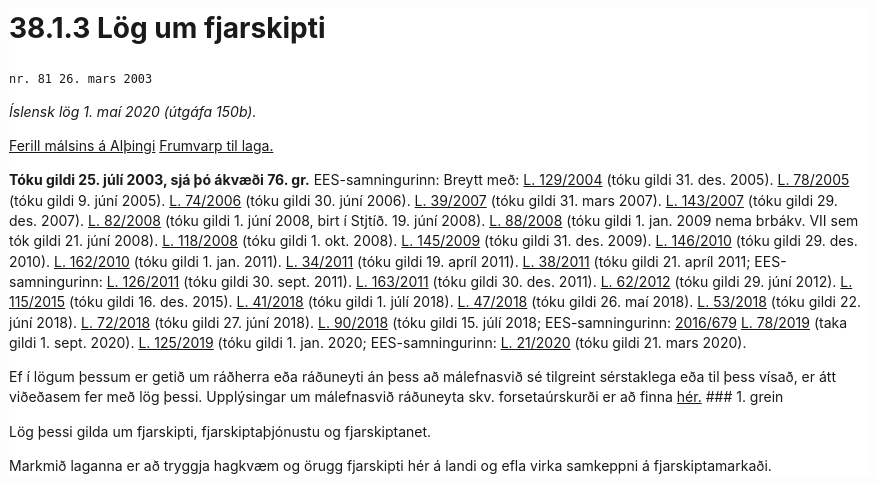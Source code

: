 # 38.1.3 Lög um fjarskipti

`nr. 81 26. mars 2003`

_Íslensk lög 1. maí 2020 (útgáfa 150b)._

[Ferill málsins á Alþingi](https://www.althingi.is/thingstorf/thingmalalistar-eftir-thingum/ferill/?ltg=128&mnr=599)
[Frumvarp til laga.](https://www.althingi.is/altext/128/s/0960.html)

**Tóku gildi 25. júlí 2003, sjá þó ákvæði 76. gr.**
EES-samningurinn:
Breytt með:
[L. 129/2004](https://althingi.is/altext/stjt/2004.129.html) (tóku gildi 31. des. 2005).
[L. 78/2005](https://althingi.is/altext/stjt/2005.078.html) (tóku gildi 9. júní 2005).
[L. 74/2006](https://althingi.is/altext/stjt/2006.074.html) (tóku gildi 30. júní 2006).
[L. 39/2007](https://althingi.is/altext/stjt/2007.039.html) (tóku gildi 31. mars 2007).
[L. 143/2007](https://althingi.is/altext/stjt/2007.143.html) (tóku gildi 29. des. 2007).
[L. 82/2008](https://althingi.is/altext/stjt/2008.082.html) (tóku gildi 1. júní 2008, birt í Stjtíð. 19. júní 2008).
[L. 88/2008](https://althingi.is/altext/stjt/2008.088.html) (tóku gildi 1. jan. 2009 nema brbákv. VII sem tók gildi 21. júní 2008).
[L. 118/2008](https://althingi.is/altext/stjt/2008.118.html) (tóku gildi 1. okt. 2008).
[L. 145/2009](https://althingi.is/altext/stjt/2009.145.html) (tóku gildi 31. des. 2009).
[L. 146/2010](https://althingi.is/altext/stjt/2010.146.html) (tóku gildi 29. des. 2010).
[L. 162/2010](https://althingi.is/altext/stjt/2010.162.html) (tóku gildi 1. jan. 2011).
[L. 34/2011](https://althingi.is/altext/stjt/2011.034.html) (tóku gildi 19. apríl 2011).
[L. 38/2011](https://althingi.is/altext/stjt/2011.038.html) (tóku gildi 21. apríl 2011;
EES-samningurinn:
[L. 126/2011](https://althingi.is/altext/stjt/2011.126.html) (tóku gildi 30. sept. 2011).
[L. 163/2011](https://althingi.is/altext/stjt/2011.163.html) (tóku gildi 30. des. 2011).
[L. 62/2012](https://althingi.is/altext/stjt/2012.062.html) (tóku gildi 29. júní 2012).
[L. 115/2015](https://althingi.is/altext/stjt/2015.115.html) (tóku gildi 16. des. 2015).
[L. 41/2018](https://althingi.is/altext/stjt/2018.041.html) (tóku gildi 1. júlí 2018).
[L. 47/2018](https://althingi.is/altext/stjt/2018.047.html) (tóku gildi 26. maí 2018).
[L. 53/2018](https://althingi.is/altext/stjt/2018.053.html) (tóku gildi 22. júní 2018).
[L. 72/2018](https://althingi.is/altext/stjt/2018.072.html) (tóku gildi 27. júní 2018).
[L. 90/2018](https://althingi.is/altext/stjt/2018.090.html) (tóku gildi 15. júlí 2018;
EES-samningurinn:
[2016/679](https://althingi.is/lagasafn/pdf/150b/i32016R0679.pdf) [L. 78/2019](https://althingi.is/altext/stjt/2019.078.html) (taka gildi 1. sept. 2020).
[L. 125/2019](https://althingi.is/altext/stjt/2019.125.html) (tóku gildi 1. jan. 2020;
EES-samningurinn:
[L. 21/2020](https://althingi.is/altext/stjt/2020.021.html) (tóku gildi 21. mars 2020).

Ef í lögum þessum er getið um ráðherra eða ráðuneyti án þess að málefnasvið sé tilgreint sérstaklega eða til þess vísað, er átt viðeðasem fer með lög þessi. Upplýsingar um málefnasvið ráðuneyta skv. forsetaúrskurði er að finna [hér.](2018119.md) ### 1. grein



Lög þessi gilda um fjarskipti, fjarskiptaþjónustu og fjarskiptanet.

Markmið laganna er að tryggja hagkvæm og örugg fjarskipti hér á landi og efla virka samkeppni á fjarskiptamarkaði.
